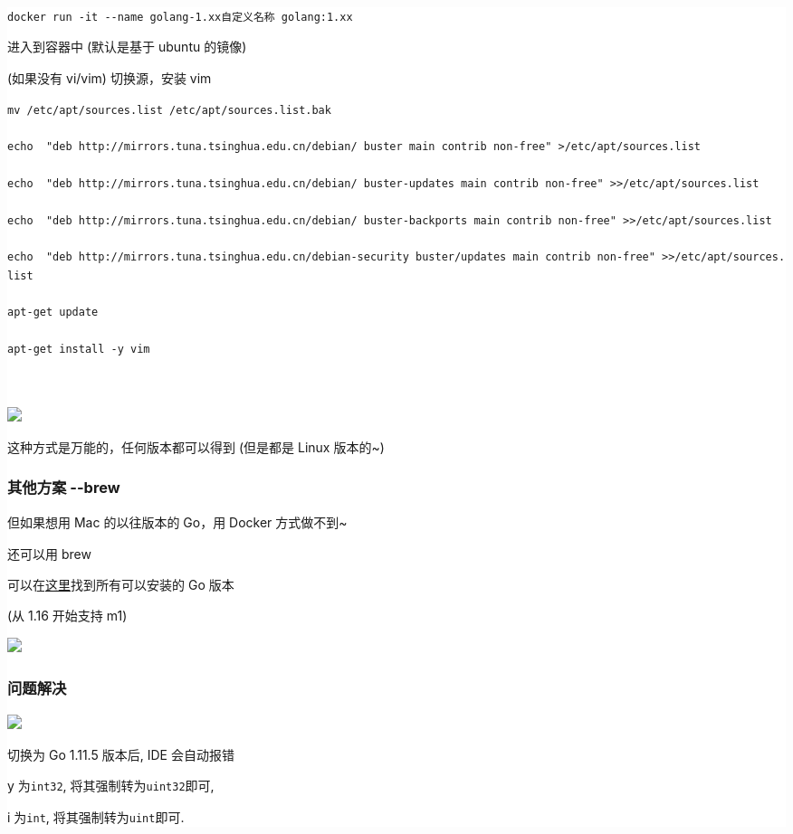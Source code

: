 `docker run -it --name golang-1.xx自定义名称 golang:1.xx`

进入到容器中 (默认是基于 ubuntu 的镜像)

(如果没有 vi/vim) 切换源，安装 vim

```
mv /etc/apt/sources.list /etc/apt/sources.list.bak

echo  "deb http://mirrors.tuna.tsinghua.edu.cn/debian/ buster main contrib non-free" >/etc/apt/sources.list

echo  "deb http://mirrors.tuna.tsinghua.edu.cn/debian/ buster-updates main contrib non-free" >>/etc/apt/sources.list

echo  "deb http://mirrors.tuna.tsinghua.edu.cn/debian/ buster-backports main contrib non-free" >>/etc/apt/sources.list

echo  "deb http://mirrors.tuna.tsinghua.edu.cn/debian-security buster/updates main contrib non-free" >>/etc/apt/sources.list

apt-get update

apt-get install -y vim



```

![](https://p3-juejin.byteimg.com/tos-cn-i-k3u1fbpfcp/fc21d3278b3740dea06fec9756e46958~tplv-k3u1fbpfcp-zoom-in-crop-mark:1512:0:0:0.awebp#?w=1430&h=1078&s=233436&e=png&b=fefefe)

这种方式是万能的，任何版本都可以得到 (但是都是 Linux 版本的~)

### 其他方案 --brew

但如果想用 Mac 的以往版本的 Go，用 Docker 方式做不到~

还可以用 brew

可以在[这里](https://link.juejin.cn?target=https%3A%2F%2Fformulae.brew.sh%2Fformula%2Fgo%23default "https://formulae.brew.sh/formula/go#default")找到所有可以安装的 Go 版本

(从 1.16 开始支持 m1)

![](https://p3-juejin.byteimg.com/tos-cn-i-k3u1fbpfcp/e5e726f093694314886367ae9bb223c2~tplv-k3u1fbpfcp-zoom-in-crop-mark:1512:0:0:0.awebp#?w=652&h=953&s=119893&e=png&b=2b2722)

### 问题解决

![](https://p3-juejin.byteimg.com/tos-cn-i-k3u1fbpfcp/7f096f14b0774507bd9bbc48d6703f62~tplv-k3u1fbpfcp-zoom-in-crop-mark:1512:0:0:0.awebp#?w=1972&h=1470&s=1324398&e=png&b=2f3133)

切换为 Go 1.11.5 版本后, IDE 会自动报错

y 为`int32`, 将其强制转为`uint32`即可,

i 为`int`, 将其强制转为`uint`即可.
